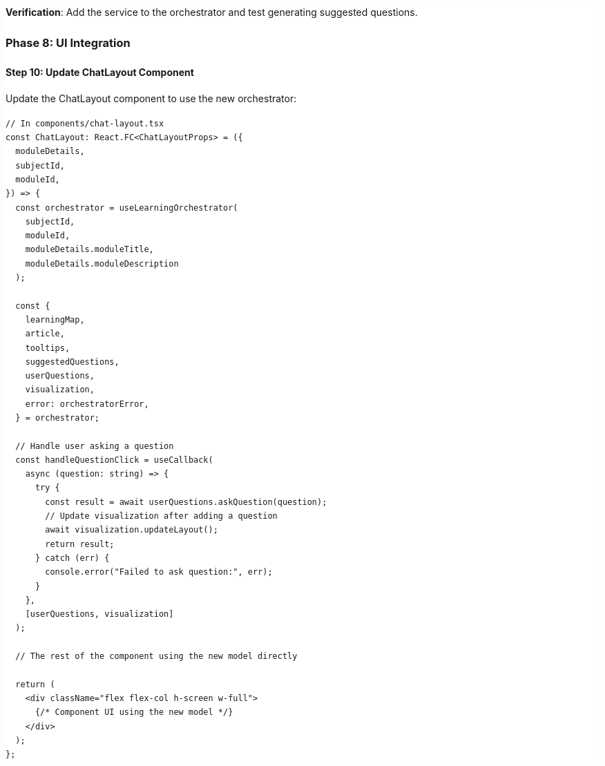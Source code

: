 **Verification**: Add the service to the orchestrator and test generating suggested questions.

### Phase 8: UI Integration

#### Step 10: Update ChatLayout Component

Update the ChatLayout component to use the new orchestrator:

```tsx
// In components/chat-layout.tsx
const ChatLayout: React.FC<ChatLayoutProps> = ({
  moduleDetails,
  subjectId,
  moduleId,
}) => {
  const orchestrator = useLearningOrchestrator(
    subjectId,
    moduleId,
    moduleDetails.moduleTitle,
    moduleDetails.moduleDescription
  );

  const {
    learningMap,
    article,
    tooltips,
    suggestedQuestions,
    userQuestions,
    visualization,
    error: orchestratorError,
  } = orchestrator;

  // Handle user asking a question
  const handleQuestionClick = useCallback(
    async (question: string) => {
      try {
        const result = await userQuestions.askQuestion(question);
        // Update visualization after adding a question
        await visualization.updateLayout();
        return result;
      } catch (err) {
        console.error("Failed to ask question:", err);
      }
    },
    [userQuestions, visualization]
  );

  // The rest of the component using the new model directly

  return (
    <div className="flex flex-col h-screen w-full">
      {/* Component UI using the new model */}
    </div>
  );
};
```
